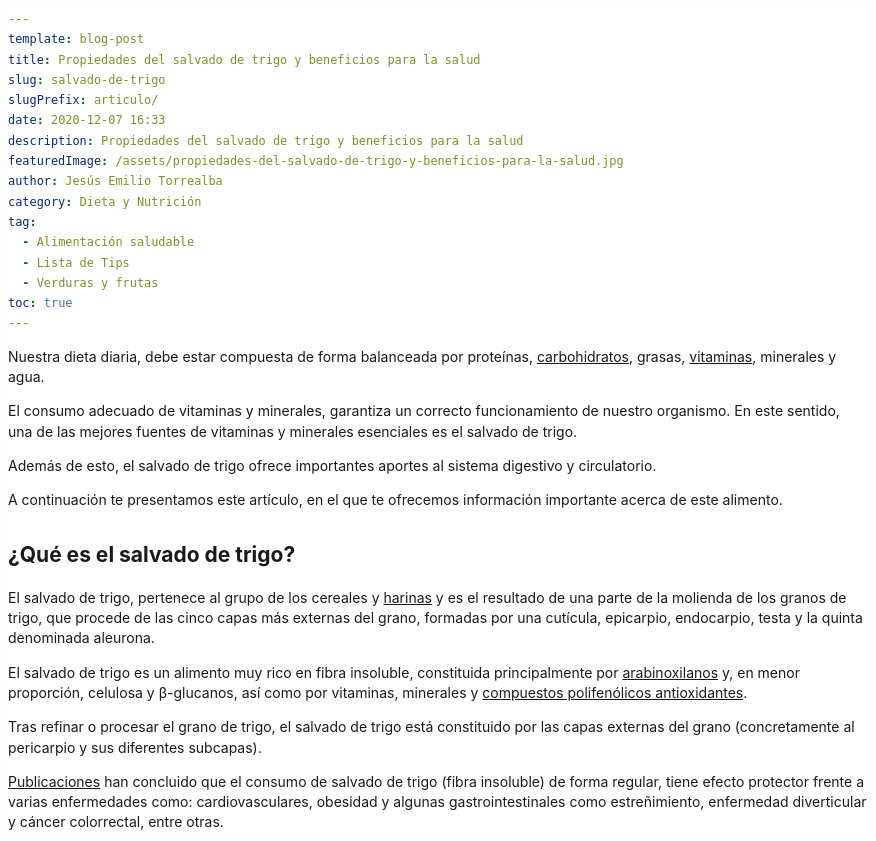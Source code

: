 ```yaml
---
template: blog-post
title: Propiedades del salvado de trigo y beneficios para la salud
slug: salvado-de-trigo
slugPrefix: articulo/
date: 2020-12-07 16:33
description: Propiedades del salvado de trigo y beneficios para la salud
featuredImage: /assets/propiedades-del-salvado-de-trigo-y-beneficios-para-la-salud.jpg
author: Jesús Emilio Torrealba
category: Dieta y Nutrición
tag:
  - Alimentación saludable
  - Lista de Tips
  - Verduras y frutas
toc: true
---
```



Nuestra dieta diaria, debe estar compuesta de forma balanceada por proteínas, [carbohidratos](https://tuinfosalud.com/articulos/carbohidratos-buenos), grasas, [vitaminas](https://tuinfosalud.com/articulos/beneficios-de-las-vitaminas), minerales y agua.

El consumo adecuado de vitaminas y minerales, garantiza un correcto funcionamiento de nuestro organismo. En este sentido, una de las mejores fuentes de vitaminas y minerales esenciales es el salvado de trigo.

Además de esto, el salvado de trigo ofrece importantes aportes al sistema digestivo y circulatorio.

A continuación te presentamos este artículo, en el que te ofrecemos información importante acerca de este alimento.

## ¿Qué es el salvado de trigo?

El salvado de trigo, pertenece al grupo de los cereales y [harinas](https://tuinfosalud.com/articulos/harinas-saludables) y es el resultado de una parte de la molienda de los granos de trigo, que procede de las cinco capas más externas del grano, formadas por una cutícula, epicarpio, endocarpio, testa y la quinta denominada aleurona.

El salvado de trigo es un alimento muy rico en fibra insoluble, constituida principalmente por [arabinoxilanos](https://alimentosymicrobiota.wordpress.com/arabinoxilano/#:~:text=El%20arabinoxilano%20(AX)%20es%20un,%2C%20patatas%2C%20ma%C3%ADz%2C%20etc.&text=Es%20decir%2C%20la%20ingesta%20de,tras%20las%20comidas(14).) y, en menor proporción, celulosa y β-glucanos, así como por vitaminas, minerales y [compuestos polifenólicos antioxidantes](http://www.infoalimenta.com/expertos-opinan/20/78/Polifenoles-y-sus-propiedades-antioxidantes/detail_templateSample/).

Tras refinar o procesar el grano de trigo, el salvado de trigo está constituido por las capas externas del grano (concretamente al pericarpio y sus diferentes subcapas).

[Publicaciones](http://scielo.isciii.es/pdf/nh/v21s2/original6.pdf) han concluido que el consumo de salvado de trigo (fibra insoluble) de forma regular, tiene efecto protector frente a varias enfermedades como: cardiovasculares, obesidad y algunas gastrointestinales como estreñimiento, enfermedad diverticular y cáncer colorrectal, entre otras.
